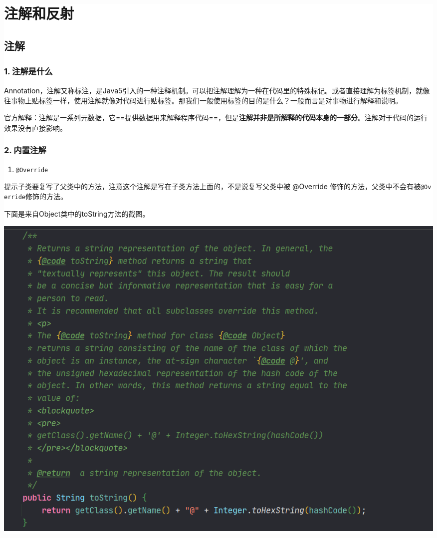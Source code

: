 # 注解和反射

## 注解

### 1. 注解是什么

Annotation，注解又称标注，是Java5引入的一种注释机制。可以把注解理解为一种在代码里的特殊标记。或者直接理解为标签机制，就像往事物上贴标签一样，使用注解就像对代码进行贴标签。那我们一般使用标签的目的是什么？一般而言是对事物进行解释和说明。

官方解释：注解是一系列元数据，它==提供数据用来解释程序代码==，但是**注解并非是所解释的代码本身的一部分**。注解对于代码的运行效果没有直接影响。

### 2. 内置注解

1. `@Override`

提示子类要复写了父类中的方法，注意这个注解是写在子类方法上面的，不是说复写父类中被 @Override 修饰的方法，父类中不会有被`@Override`修饰的方法。

下面是来自Object类中的toString方法的截图。

![image-20201226220121271](注解和反射.assets/image-20201226220121271.png)
